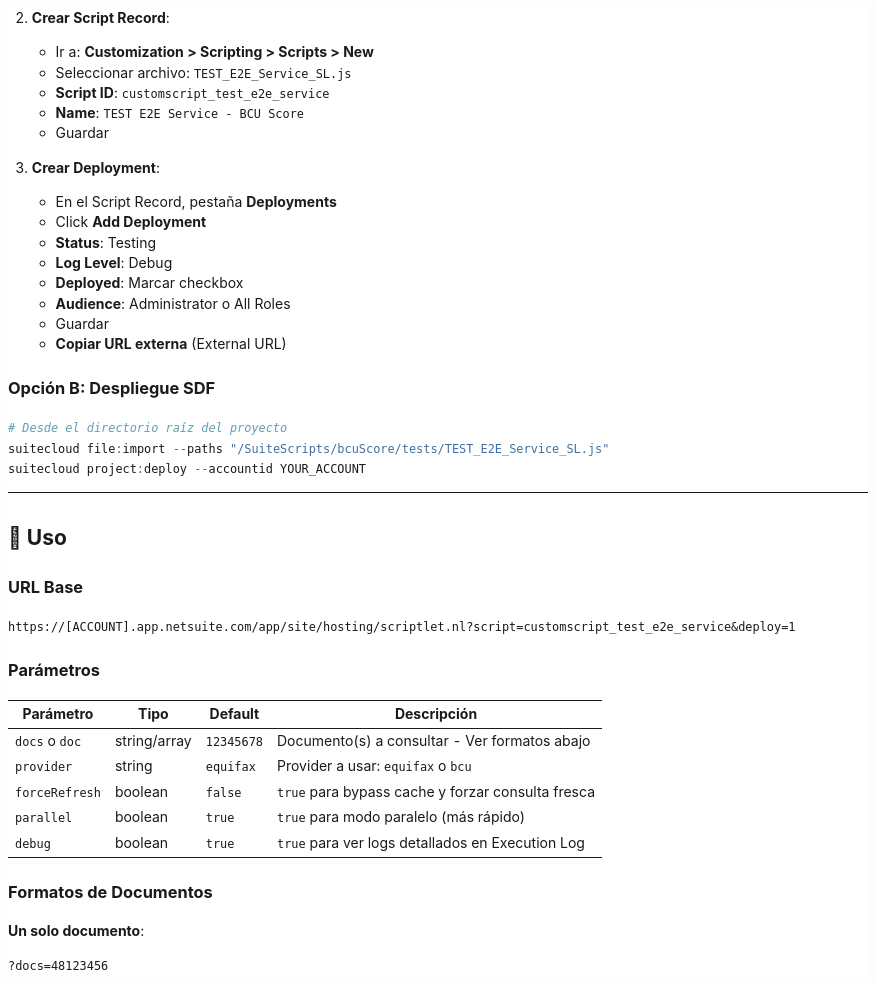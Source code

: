 2. **Crear Script Record**:
   - Ir a: **Customization > Scripting > Scripts > New**
   - Seleccionar archivo: `TEST_E2E_Service_SL.js`
   - **Script ID**: `customscript_test_e2e_service`
   - **Name**: `TEST E2E Service - BCU Score`
   - Guardar

3. **Crear Deployment**:
   - En el Script Record, pestaña **Deployments**
   - Click **Add Deployment**
   - **Status**: Testing
   - **Log Level**: Debug
   - **Deployed**: Marcar checkbox
   - **Audience**: Administrator o All Roles
   - Guardar
   - **Copiar URL externa** (External URL)

### Opción B: Despliegue SDF

```powershell
# Desde el directorio raíz del proyecto
suitecloud file:import --paths "/SuiteScripts/bcuScore/tests/TEST_E2E_Service_SL.js"
suitecloud project:deploy --accountid YOUR_ACCOUNT
```

---

## 🧪 Uso

### URL Base
```
https://[ACCOUNT].app.netsuite.com/app/site/hosting/scriptlet.nl?script=customscript_test_e2e_service&deploy=1
```

### Parámetros

| Parámetro | Tipo | Default | Descripción |
|-----------|------|---------|-------------|
| `docs` o `doc` | string/array | `12345678` | Documento(s) a consultar - Ver formatos abajo |
| `provider` | string | `equifax` | Provider a usar: `equifax` o `bcu` |
| `forceRefresh` | boolean | `false` | `true` para bypass cache y forzar consulta fresca |
| `parallel` | boolean | `true` | `true` para modo paralelo (más rápido) |
| `debug` | boolean | `true` | `true` para ver logs detallados en Execution Log |

### Formatos de Documentos

**Un solo documento**:
```
?docs=48123456
```
